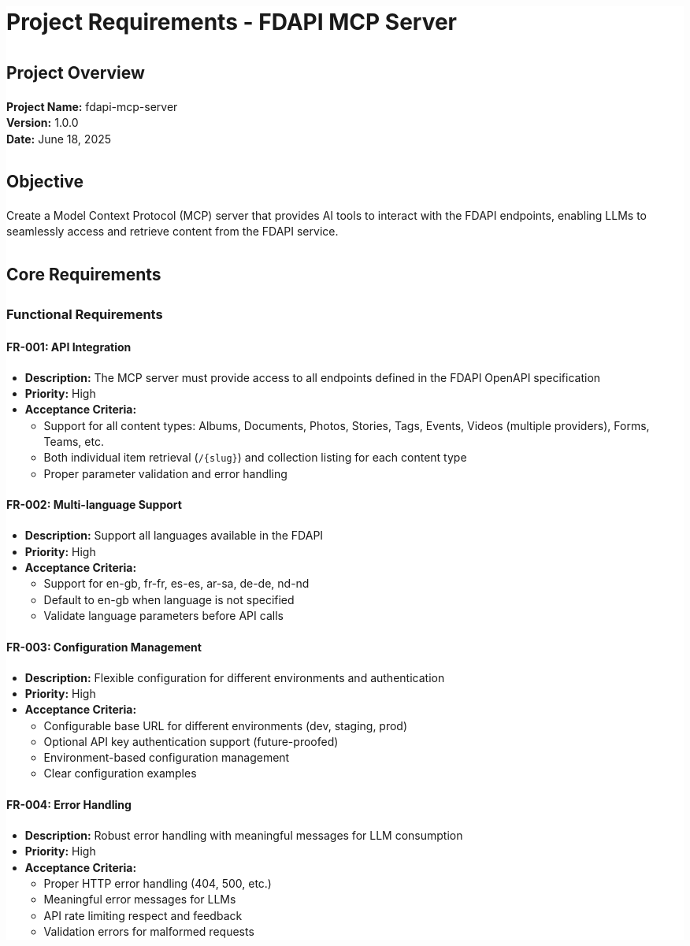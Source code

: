 # Project Requirements - FDAPI MCP Server

## Project Overview

**Project Name:** fdapi-mcp-server  
**Version:** 1.0.0  
**Date:** June 18, 2025

## Objective

Create a Model Context Protocol (MCP) server that provides AI tools to interact with the FDAPI endpoints, enabling LLMs to seamlessly access and retrieve content from the FDAPI service.

## Core Requirements

### Functional Requirements

#### FR-001: API Integration

- **Description:** The MCP server must provide access to all endpoints defined in the FDAPI OpenAPI specification
- **Priority:** High
- **Acceptance Criteria:**
  - Support for all content types: Albums, Documents, Photos, Stories, Tags, Events, Videos (multiple providers), Forms, Teams, etc.
  - Both individual item retrieval (`/{slug}`) and collection listing for each content type
  - Proper parameter validation and error handling

#### FR-002: Multi-language Support

- **Description:** Support all languages available in the FDAPI
- **Priority:** High
- **Acceptance Criteria:**
  - Support for en-gb, fr-fr, es-es, ar-sa, de-de, nd-nd
  - Default to en-gb when language is not specified
  - Validate language parameters before API calls

#### FR-003: Configuration Management

- **Description:** Flexible configuration for different environments and authentication
- **Priority:** High
- **Acceptance Criteria:**
  - Configurable base URL for different environments (dev, staging, prod)
  - Optional API key authentication support (future-proofed)
  - Environment-based configuration management
  - Clear configuration examples

#### FR-004: Error Handling

- **Description:** Robust error handling with meaningful messages for LLM consumption
- **Priority:** High
- **Acceptance Criteria:**
  - Proper HTTP error handling (404, 500, etc.)
  - Meaningful error messages for LLMs
  - API rate limiting respect and feedback
  - Validation errors for malformed requests

